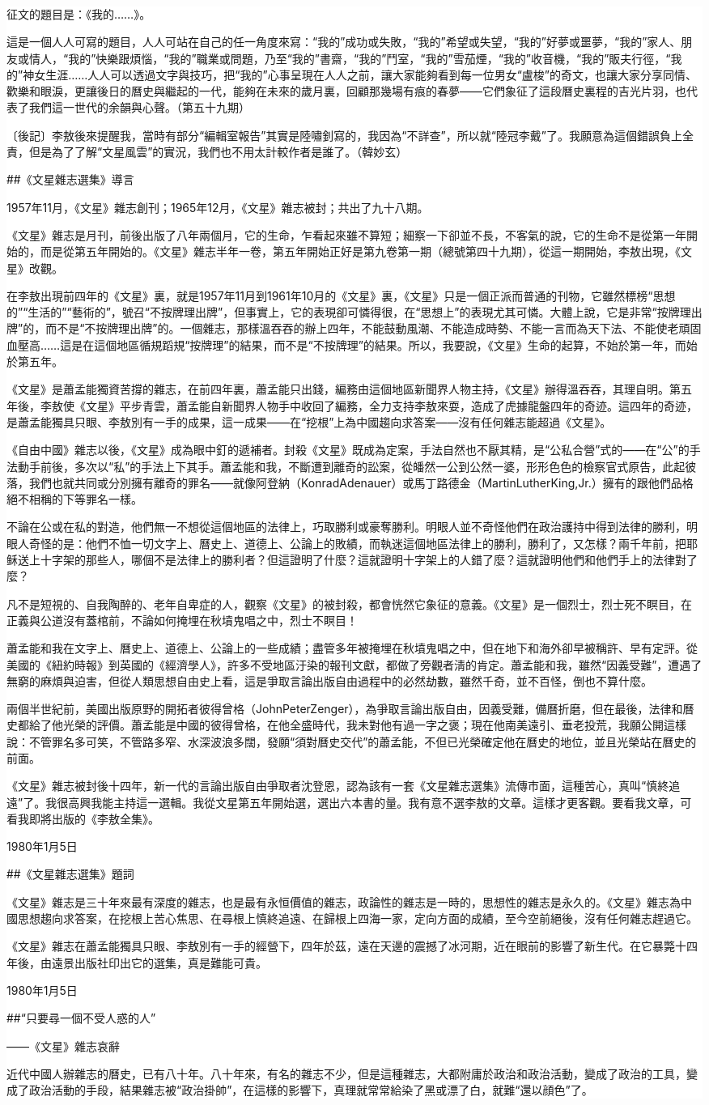 征文的題目是：《我的……》。

這是一個人人可寫的題目，人人可站在自己的任一角度來寫：“我的”成功或失敗，“我的”希望或失望，“我的”好夢或噩夢，“我的”家人、朋友或情人，“我的”快樂跟煩惱，“我的”職業或問題，乃至“我的”書齋，“我的”鬥室，“我的”雪茄煙，“我的”收音機，“我的”販夫行徑，“我的”神女生涯……人人可以透過文字與技巧，把“我的”心事呈現在人人之前，讓大家能夠看到每一位男女“盧梭”的奇文，也讓大家分享同情、歡樂和眼淚，更讓後日的曆史與繼起的一代，能夠在未來的歲月裏，回顧那幾場有痕的春夢——它們象征了這段曆史裏程的吉光片羽，也代表了我們這一世代的余韻與心聲。（第五十九期）

〔後記〕李敖後來提醒我，當時有部分“編輯室報告”其實是陸嘯釗寫的，我因為“不詳查”，所以就“陸冠李戴”了。我願意為這個錯誤負上全責，但是為了了解“文星風雲”的實況，我們也不用太計較作者是誰了。（韓妙玄）



##《文星雜志選集》導言

1957年11月，《文星》雜志創刊；1965年12月，《文星》雜志被封；共出了九十八期。

《文星》雜志是月刊，前後出版了八年兩個月，它的生命，乍看起來雖不算短；細察一下卻並不長，不客氣的說，它的生命不是從第一年開始的，而是從第五年開始的。《文星》雜志半年一卷，第五年開始正好是第九卷第一期（總號第四十九期），從這一期開始，李敖出現，《文星》改觀。

在李敖出現前四年的《文星》裏，就是1957年11月到1961年10月的《文星》裏，《文星》只是一個正派而普通的刊物，它雖然標榜“思想的”“生活的”“藝術的”，號召“不按牌理出牌”，但事實上，它的表現卻可憐得很，在“思想上”的表現尤其可憐。大體上說，它是非常“按牌理出牌”的，而不是“不按牌理出牌”的。一個雜志，那樣溫吞吞的辦上四年，不能鼓動風潮、不能造成時勢、不能一言而為天下法、不能使老頑固血壓高……這是在這個地區循規蹈規“按牌理”的結果，而不是“不按牌理”的結果。所以，我要說，《文星》生命的起算，不始於第一年，而始於第五年。

《文星》是蕭孟能獨資苦撐的雜志，在前四年裏，蕭孟能只出錢，編務由這個地區新聞界人物主持，《文星》辦得溫吞吞，其理自明。第五年後，李敖使《文星》平步青雲，蕭孟能自新聞界人物手中收回了編務，全力支持李敖來耍，造成了虎據龍盤四年的奇迹。這四年的奇迹，是蕭孟能獨具只眼、李敖別有一手的成果，這一成果——在“挖根”上為中國趨向求答案——沒有任何雜志能超過《文星》。

《自由中國》雜志以後，《文星》成為眼中釘的遞補者。封殺《文星》既成為定案，手法自然也不厭其精，是“公私合營”式的——在“公”的手法動手前後，多次以“私”的手法上下其手。蕭孟能和我，不斷遭到離奇的訟案，從皤然一公到公然一婆，形形色色的檢察官式原告，此起彼落，我們也就共同或分別擁有離奇的罪名——就像阿登納（KonradAdenauer）或馬丁路德金（MartinLutherKing,Jr.）擁有的跟他們品格絕不相稱的下等罪名一樣。

不論在公或在私的對造，他們無一不想從這個地區的法律上，巧取勝利或豪奪勝利。明眼人並不奇怪他們在政治護持中得到法律的勝利，明眼人奇怪的是：他們不恤一切文字上、曆史上、道德上、公論上的敗績，而執迷這個地區法律上的勝利，勝利了，又怎樣？兩千年前，把耶稣送上十字架的那些人，哪個不是法律上的勝利者？但這證明了什麼？這就證明十字架上的人錯了麼？這就證明他們和他們手上的法律對了麼？

凡不是短視的、自我陶醉的、老年自卑症的人，觀察《文星》的被封殺，都會恍然它象征的意義。《文星》是一個烈士，烈士死不瞑目，在正義與公道沒有蓋棺前，不論如何掩埋在秋墳鬼唱之中，烈士不瞑目！

蕭孟能和我在文字上、曆史上、道德上、公論上的一些成績；盡管多年被掩埋在秋墳鬼唱之中，但在地下和海外卻早被稱許、早有定評。從美國的《紐約時報》到英國的《經濟學人》，許多不受地區汙染的報刊文獻，都做了旁觀者淸的肯定。蕭孟能和我，雖然“因義受難”，遭遇了無窮的麻煩與迫害，但從人類思想自由史上看，這是爭取言論出版自由過程中的必然劫數，雖然千奇，並不百怪，倒也不算什麼。

兩個半世紀前，美國出版原野的開拓者彼得曾格（JohnPeterZenger），為爭取言論出版自由，因義受難，備曆折磨，但在最後，法律和曆史都給了他光榮的評價。蕭孟能是中國的彼得曾格，在他全盛時代，我未對他有過一字之褒；現在他南美遠引、垂老投荒，我願公開這樣說：不管罪名多可笑，不管路多窄、水深波浪多闊，發願“須對曆史交代”的蕭孟能，不但已光榮確定他在曆史的地位，並且光榮站在曆史的前面。

《文星》雜志被封後十四年，新一代的言論出版自由爭取者沈登恩，認為該有一套《文星雜志選集》流傳市面，這種苦心，真叫“慎終追遠”了。我很高興我能主持這一選輯。我從文星第五年開始選，選出六本書的量。我有意不選李敖的文章。這樣才更客觀。要看我文章，可看我即將出版的《李敖全集》。

1980年1月5日



##《文星雜志選集》題詞

《文星》雜志是三十年來最有深度的雜志，也是最有永恒價值的雜志，政論性的雜志是一時的，思想性的雜志是永久的。《文星》雜志為中國思想趨向求答案，在挖根上苦心焦思、在尋根上慎終追遠、在歸根上四海一家，定向方面的成績，至今空前絕後，沒有任何雜志趕過它。

《文星》雜志在蕭孟能獨具只眼、李敖別有一手的經營下，四年於茲，遠在天邊的震撼了冰河期，近在眼前的影響了新生代。在它暴斃十四年後，由遠景出版社印出它的選集，真是難能可貴。

1980年1月5日



##“只要尋一個不受人惑的人”

——《文星》雜志哀辭

近代中國人辦雜志的曆史，已有八十年。八十年來，有名的雜志不少，但是這種雜志，大都附庸於政治和政治活動，變成了政治的工具，變成了政治活動的手段，結果雜志被“政治掛帥”，在這樣的影響下，真理就常常給染了黑或漂了白，就難“還以顔色”了。
